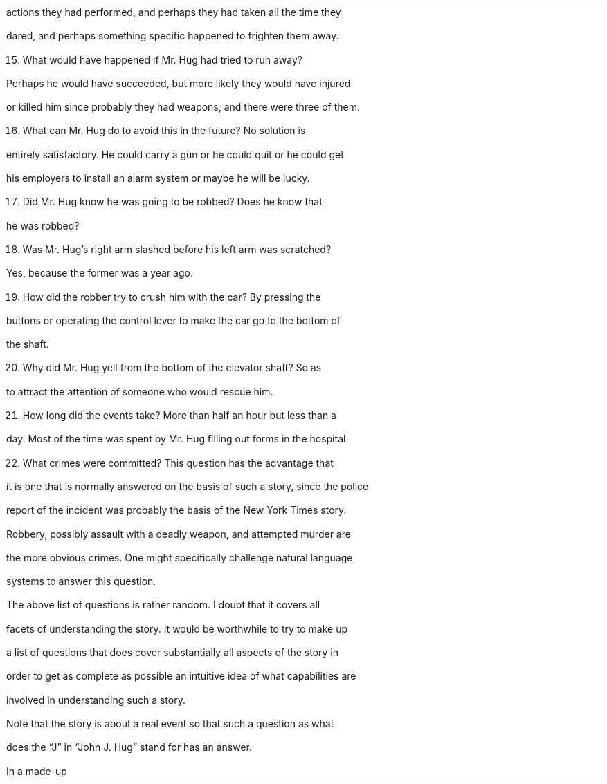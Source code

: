 actions they had performed, and perhaps they had taken all the time they

dared, and perhaps something speciﬁc happened to frighten them away.

15. What would have happened if Mr. Hug had tried to run away?

Perhaps he would have succeeded, but more likely they would have injured

or killed him since probably they had weapons, and there were three of them.

16. What can Mr. Hug do to avoid this in the future? No solution is

entirely satisfactory. He could carry a gun or he could quit or he could get

his employers to install an alarm system or maybe he will be lucky.

17. Did Mr. Hug know he was going to be robbed? Does he know that

he was robbed?

18. Was Mr. Hug’s right arm slashed before his left arm was scratched?

Yes, because the former was a year ago.

19. How did the robber try to crush him with the car? By pressing the

buttons or operating the control lever to make the car go to the bottom of

the shaft.

20. Why did Mr. Hug yell from the bottom of the elevator shaft? So as

to attract the attention of someone who would rescue him.

21. How long did the events take? More than half an hour but less than a

day. Most of the time was spent by Mr. Hug ﬁlling out forms in the hospital.

22. What crimes were committed? This question has the advantage that

it is one that is normally answered on the basis of such a story, since the police

report of the incident was probably the basis of the New York Times story.

Robbery, possibly assault with a deadly weapon, and attempted murder are

the more obvious crimes. One might speciﬁcally challenge natural language

systems to answer this question.

The above list of questions is rather random. I doubt that it covers all

facets of understanding the story. It would be worthwhile to try to make up

a list of questions that does cover substantially all aspects of the story in

order to get as complete as possible an intuitive idea of what capabilities are

involved in understanding such a story.

Note that the story is about a real event so that such a question as what

does the “J” in “John J. Hug” stand for has an answer.

In a made-up
